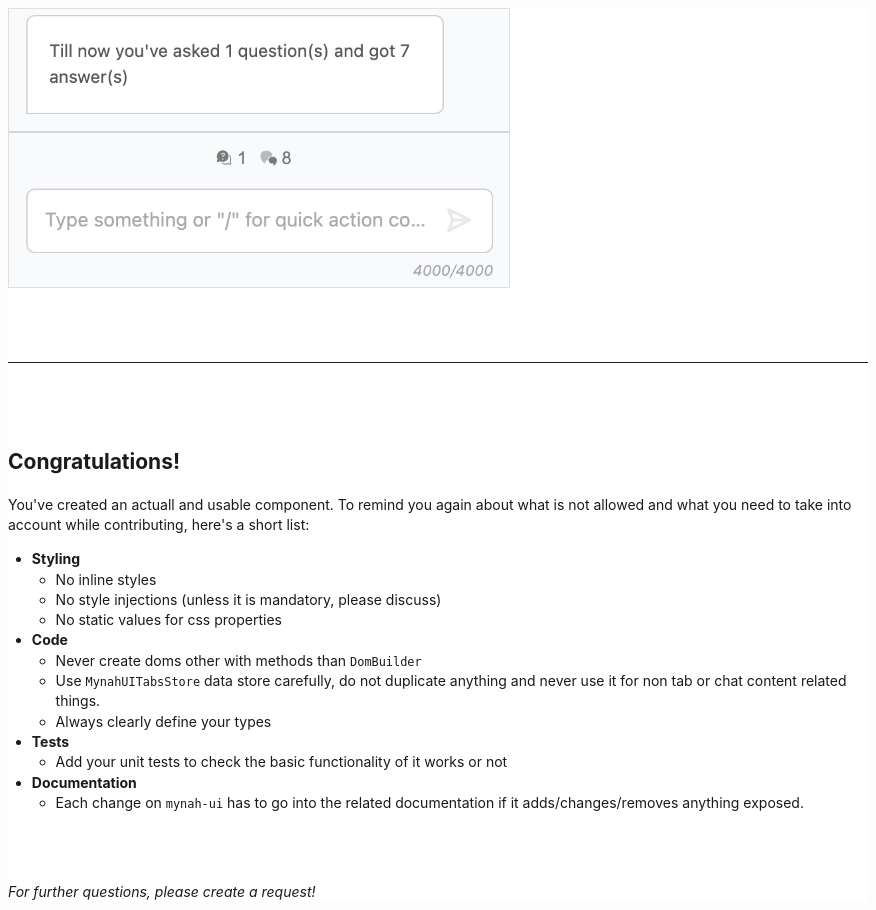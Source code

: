   <img src="./img/developer/comp2.png" alt="component state final" style="max-width:500px; width:100%;border: 1px solid #e0e0e0;">
</p>


<br/>
<br/>

----------------

<br/>
<br/>

## Congratulations!

You've created an actuall and usable component. To remind you again about what is not allowed and what you need to take into account while contributing, here's a short list:

- **Styling**
  - No inline styles
  - No style injections (unless it is mandatory, please discuss)
  - No static values for css properties
- **Code**
  - Never create doms other with methods than `DomBuilder`
  - Use `MynahUITabsStore` data store carefully, do not duplicate anything and never use it for non tab or chat content related things.
  - Always clearly define your types
- **Tests**
  - Add your unit tests to check the basic functionality of it works or not
- **Documentation**
  - Each change on `mynah-ui` has to go into the related documentation if it adds/changes/removes anything exposed. 

<br/>
<br/>


*For further questions, please create a request!*